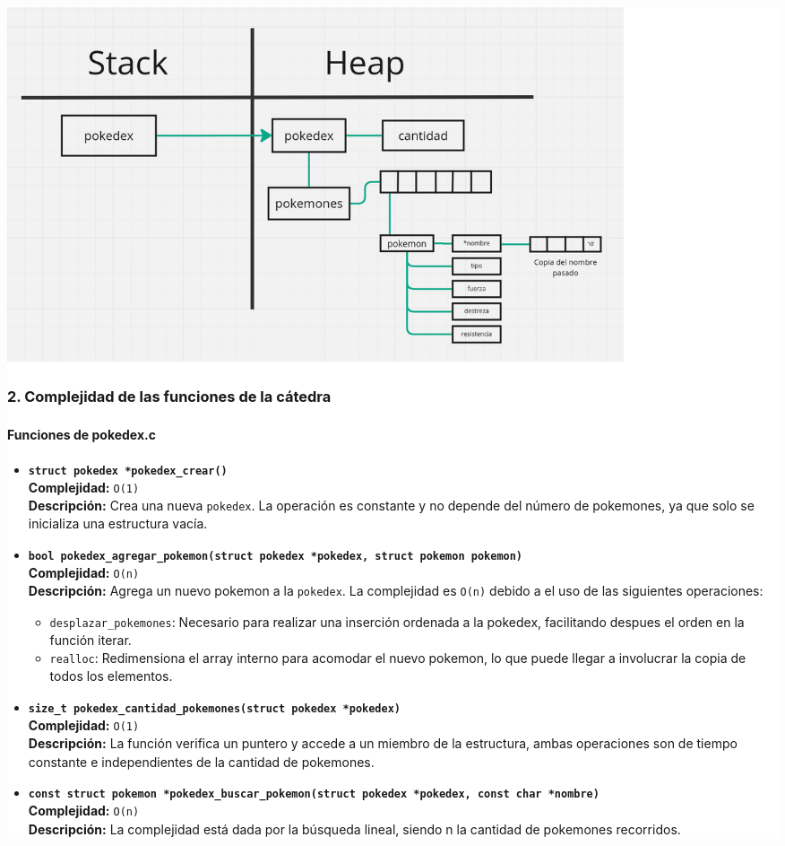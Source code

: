 <img width=80% src="img/diagrama_pokedex.png">
</p>

### 2. Complejidad de las funciones de la cátedra

#### Funciones de pokedex.c

- **`struct pokedex *pokedex_crear()`**  
  **Complejidad:** `O(1)`  
  **Descripción:** Crea una nueva `pokedex`. La operación es constante y no depende del número de pokemones, ya que solo se inicializa una estructura vacía.

- **`bool pokedex_agregar_pokemon(struct pokedex *pokedex, struct pokemon pokemon)`**  
  **Complejidad:** `O(n)`  
  **Descripción:** Agrega un nuevo pokemon a la `pokedex`. La complejidad es `O(n)` debido a el uso de las siguientes operaciones:
  - `desplazar_pokemones`: Necesario para realizar una inserción ordenada a la pokedex, facilitando despues el orden en la función iterar.
  - `realloc`: Redimensiona el array interno para acomodar el nuevo pokemon, lo que puede llegar a involucrar la copia de todos los elementos.

- **`size_t pokedex_cantidad_pokemones(struct pokedex *pokedex)`**  
  **Complejidad:** `O(1)`  
  **Descripción:** La función verifica un puntero y accede a un miembro de la estructura, ambas operaciones son de tiempo constante e independientes de la cantidad de pokemones.

- **`const struct pokemon *pokedex_buscar_pokemon(struct pokedex *pokedex, const char *nombre)`**  
  **Complejidad:** `O(n)`  
  **Descripción:** La complejidad está dada por la búsqueda lineal, siendo n la cantidad de pokemones recorridos.
